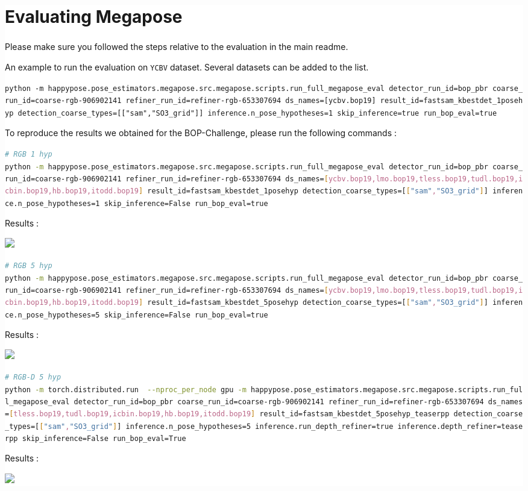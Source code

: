 # Evaluating Megapose

Please make sure you followed the steps relative to the evaluation in the main readme.

An example to run the evaluation on `YCBV` dataset. Several datasets can be added to the list.

```
python -m happypose.pose_estimators.megapose.src.megapose.scripts.run_full_megapose_eval detector_run_id=bop_pbr coarse_run_id=coarse-rgb-906902141 refiner_run_id=refiner-rgb-653307694 ds_names=[ycbv.bop19] result_id=fastsam_kbestdet_1posehyp detection_coarse_types=[["sam","SO3_grid"]] inference.n_pose_hypotheses=1 skip_inference=true run_bop_eval=true
```

To reproduce the results we obtained for the BOP-Challenge, please run the following commands : 

```sh
# RGB 1 hyp
python -m happypose.pose_estimators.megapose.src.megapose.scripts.run_full_megapose_eval detector_run_id=bop_pbr coarse_run_id=coarse-rgb-906902141 refiner_run_id=refiner-rgb-653307694 ds_names=[ycbv.bop19,lmo.bop19,tless.bop19,tudl.bop19,icbin.bop19,hb.bop19,itodd.bop19] result_id=fastsam_kbestdet_1posehyp detection_coarse_types=[["sam","SO3_grid"]] inference.n_pose_hypotheses=1 skip_inference=False run_bop_eval=true
```

Results :

<img src="./images/results-1hyp.png" width="800">


```sh
# RGB 5 hyp
python -m happypose.pose_estimators.megapose.src.megapose.scripts.run_full_megapose_eval detector_run_id=bop_pbr coarse_run_id=coarse-rgb-906902141 refiner_run_id=refiner-rgb-653307694 ds_names=[ycbv.bop19,lmo.bop19,tless.bop19,tudl.bop19,icbin.bop19,hb.bop19,itodd.bop19] result_id=fastsam_kbestdet_5posehyp detection_coarse_types=[["sam","SO3_grid"]] inference.n_pose_hypotheses=5 skip_inference=False run_bop_eval=true
```

Results :

<img src="./images/results-5hyp.png" width="800">

```sh
# RGB-D 5 hyp
python -m torch.distributed.run  --nproc_per_node gpu -m happypose.pose_estimators.megapose.src.megapose.scripts.run_full_megapose_eval detector_run_id=bop_pbr coarse_run_id=coarse-rgb-906902141 refiner_run_id=refiner-rgb-653307694 ds_names=[tless.bop19,tudl.bop19,icbin.bop19,hb.bop19,itodd.bop19] result_id=fastsam_kbestdet_5posehyp_teaserpp detection_coarse_types=[["sam","SO3_grid"]] inference.n_pose_hypotheses=5 inference.run_depth_refiner=true inference.depth_refiner=teaserpp skip_inference=False run_bop_eval=True
```

Results :

<img src="./images/results-depth.png" width="800">
